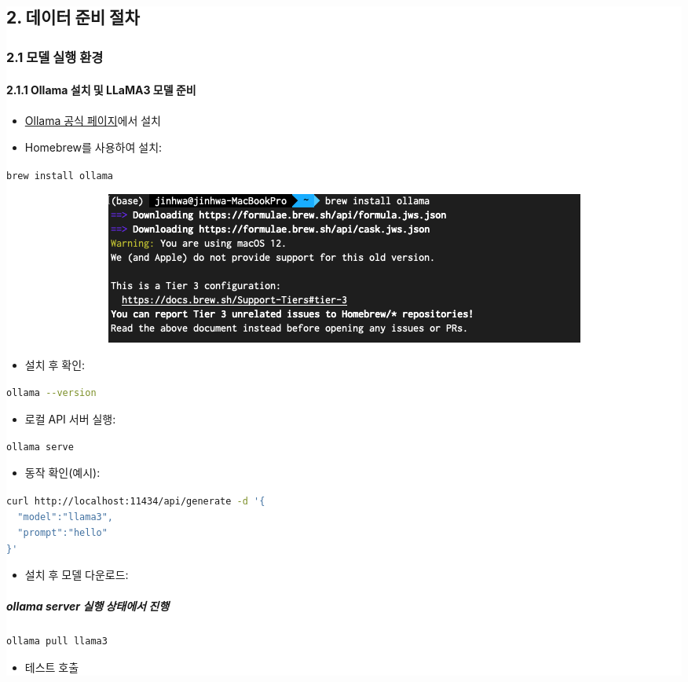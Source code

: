 
## 2. 데이터 준비 절차

### 2.1 모델 실행 환경

#### 2.1.1 Ollama 설치 및 LLaMA3 모델 준비
- [Ollama 공식 페이지](https://ollama.com/)에서 설치

- Homebrew를 사용하여 설치:

```bash
brew install ollama
```

<div align="center">
<img src="https://github.com/NIHxAI/GM-LLM/blob/main/images/ollama_install.png">
</div>

- 설치 후 확인:

```bash
ollama --version
```

- 로컬 API 서버 실행:

```bash
ollama serve
```

- 동작 확인(예시):

```bash
curl http://localhost:11434/api/generate -d '{
  "model":"llama3",
  "prompt":"hello"
}'
```

- 설치 후 모델 다운로드:

##### ollama server 실행 상태에서 진행

```bash
ollama pull llama3
```

- 테스트 호출
